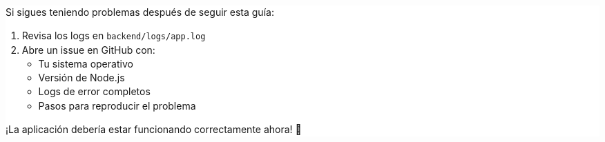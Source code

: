 Si sigues teniendo problemas después de seguir esta guía:

1. Revisa los logs en `backend/logs/app.log`
2. Abre un issue en GitHub con:
   - Tu sistema operativo
   - Versión de Node.js
   - Logs de error completos
   - Pasos para reproducir el problema

¡La aplicación debería estar funcionando correctamente ahora! 🎉
